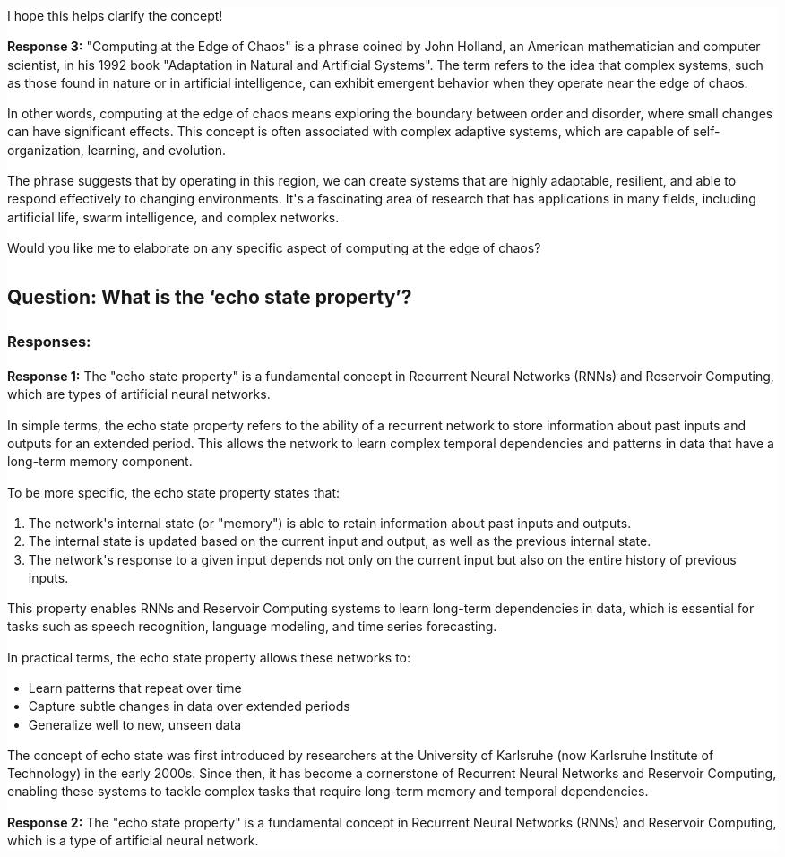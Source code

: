I hope this helps clarify the concept!

**Response 3:**
"Computing at the Edge of Chaos" is a phrase coined by John Holland, an American mathematician and computer scientist, in his 1992 book "Adaptation in Natural and Artificial Systems". The term refers to the idea that complex systems, such as those found in nature or in artificial intelligence, can exhibit emergent behavior when they operate near the edge of chaos.

In other words, computing at the edge of chaos means exploring the boundary between order and disorder, where small changes can have significant effects. This concept is often associated with complex adaptive systems, which are capable of self-organization, learning, and evolution.

The phrase suggests that by operating in this region, we can create systems that are highly adaptable, resilient, and able to respond effectively to changing environments. It's a fascinating area of research that has applications in many fields, including artificial life, swarm intelligence, and complex networks.

Would you like me to elaborate on any specific aspect of computing at the edge of chaos?

## Question: What is the ‘echo state property’?
### Responses:
**Response 1:**
The "echo state property" is a fundamental concept in Recurrent Neural Networks (RNNs) and Reservoir Computing, which are types of artificial neural networks.

In simple terms, the echo state property refers to the ability of a recurrent network to store information about past inputs and outputs for an extended period. This allows the network to learn complex temporal dependencies and patterns in data that have a long-term memory component.

To be more specific, the echo state property states that:

1. The network's internal state (or "memory") is able to retain information about past inputs and outputs.
2. The internal state is updated based on the current input and output, as well as the previous internal state.
3. The network's response to a given input depends not only on the current input but also on the entire history of previous inputs.

This property enables RNNs and Reservoir Computing systems to learn long-term dependencies in data, which is essential for tasks such as speech recognition, language modeling, and time series forecasting.

In practical terms, the echo state property allows these networks to:

* Learn patterns that repeat over time
* Capture subtle changes in data over extended periods
* Generalize well to new, unseen data

The concept of echo state was first introduced by researchers at the University of Karlsruhe (now Karlsruhe Institute of Technology) in the early 2000s. Since then, it has become a cornerstone of Recurrent Neural Networks and Reservoir Computing, enabling these systems to tackle complex tasks that require long-term memory and temporal dependencies.

**Response 2:**
The "echo state property" is a fundamental concept in Recurrent Neural Networks (RNNs) and Reservoir Computing, which is a type of artificial neural network.
